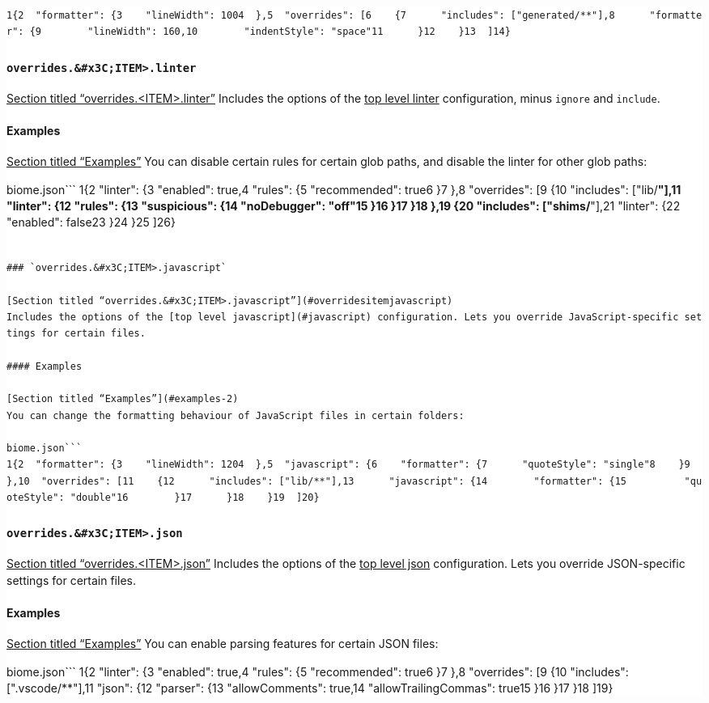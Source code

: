 ````
1{2  "formatter": {3    "lineWidth": 1004  },5  "overrides": [6    {7      "includes": ["generated/**"],8      "formatter": {9        "lineWidth": 160,10        "indentStyle": "space"11      }12    }13  ]14}
````

### `overrides.&#x3C;ITEM>.linter`

[Section titled “overrides.\<ITEM>.linter”](#overridesitemlinter)
Includes the options of the [top level linter](#linter) configuration, minus `ignore` and `include`.

#### Examples

[Section titled “Examples”](#examples-1)
You can disable certain rules for certain glob paths, and disable the linter for other glob paths:

biome.json\`\`\`
1{2  "linter": {3    "enabled": true,4    "rules": {5      "recommended": true6    }7  },8  "overrides": \[9    {10      "includes": \["lib/**"],11      "linter": {12        "rules": {13          "suspicious": {14            "noDebugger": "off"15          }16        }17      }18    },19    {20      "includes": \["shims/**"],21      "linter": {22        "enabled": false23      }24    }25  ]26}

````

### `overrides.&#x3C;ITEM>.javascript`

[Section titled “overrides.&#x3C;ITEM>.javascript”](#overridesitemjavascript)
Includes the options of the [top level javascript](#javascript) configuration. Lets you override JavaScript-specific settings for certain files.

#### Examples

[Section titled “Examples”](#examples-2)
You can change the formatting behaviour of JavaScript files in certain folders:

biome.json```
1{2  "formatter": {3    "lineWidth": 1204  },5  "javascript": {6    "formatter": {7      "quoteStyle": "single"8    }9  },10  "overrides": [11    {12      "includes": ["lib/**"],13      "javascript": {14        "formatter": {15          "quoteStyle": "double"16        }17      }18    }19  ]20}
````

### `overrides.&#x3C;ITEM>.json`

[Section titled “overrides.\<ITEM>.json”](#overridesitemjson)
Includes the options of the [top level json](#json) configuration. Lets you override JSON-specific settings for certain files.

#### Examples

[Section titled “Examples”](#examples-3)
You can enable parsing features for certain JSON files:

biome.json\`\`\`
1{2  "linter": {3    "enabled": true,4    "rules": {5      "recommended": true6    }7  },8  "overrides": \[9    {10      "includes": \[".vscode/\*\*"],11      "json": {12        "parser": {13          "allowComments": true,14          "allowTrailingCommas": true15        }16      }17    }18  ]19}

